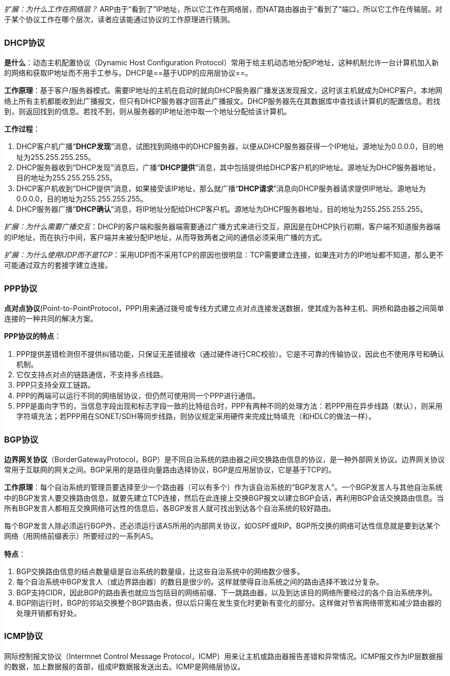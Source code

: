 *扩展：为什么工作在网络层？* ARP由于“看到了”IP地址，所以它工作在网络层，而NAT路由器由于“看到了”端口，所以它工作在传输层。对于某个协议工作在哪个层次，读者应该能通过协议的工作原理进行猜测。

### DHCP协议

**是什么**：动态主机配置协议（Dynamic Host Configuration Protocol）常用于给主机动态地分配IP地址，这种机制允许一台计算机加入新的网络和获取IP地址而不用手工参与。DHCP是==基于UDP的应用层协议==。

**工作原理**：基于客户/服务器模式。需要IP地址的主机在启动时就向DHCP服务器广播发送发现报文，这时该主机就成为DHCP客户。本地网络上所有主机都能收到此广播报文，但只有DHCP服务器才回答此广播报文。DHCP服务器先在其数据库中查找该计算机的配置信息。若找到，则返回找到的信息。若找不到，则从服务器的IP地址池中取一个地址分配给该计算机。

**工作过程**：
1. DHCP客户机广播“**DHCP发现**”消息，试图找到网络中的DHCP服务器，以便从DHCP服务器获得一个IP地址。源地址为0.0.0.0，目的地址为255.255.255.255。
2. DHCP服务器收到“DHCP发现”消息后，广播“**DHCP提供**”消息，其中包括提供给DHCP客户机的IP地址。源地址为DHCP服务器地址，目的地址为255.255.255.255。
3. DHCP客户机收到“DHCP提供”消息，如果接受该IP地址，那么就广播“**DHCP请求**”消息向DHCP服务器请求提供IP地址。源地址为0.0.0.0，目的地址为255.255.255.255。
4. DHCP服务器广播“**DHCP确认**”消息，将IP地址分配给DHCP客户机。源地址为DHCP服务器地址，目的地址为255.255.255.255。

*扩展：为什么需要广播交互*：DHCP的客户端和服务器端需要通过广播方式来进行交互，原因是在DHCP执行初期，客户端不知道服务器端的IP地址，而在执行中间，客户端并未被分配IP地址，从而导致两者之间的通信必须采用广播的方式。

*扩展：为什么使用UDP而不是TCP*：采用UDP而不采用TCP的原因也很明显：TCP需要建立连接，如果连对方的IP地址都不知道，那么更不可能通过双方的套接字建立连接。

### PPP协议

**点对点协议**(Point-to-PointProtocol，PPP)用来通过拨号或专线方式建立点对点连接发送数据，使其成为各种主机、网桥和路由器之间简单连接的一种共同的解决方案。

**PPP协议的特点**：
1. PPP提供差错检测但不提供纠错功能，只保证无差错接收（通过硬件进行CRC校验）。它是不可靠的传输协议，因此也不使用序号和确认机制。
2. 它仅支持点对点的链路通信，不支持多点线路。
3. PPP只支持全双工链路。
4. PPP的两端可以运行不同的网络层协议，但仍然可使用同一个PPP进行通信。
5. PPP是面向字节的，当信息字段出现和标志字段一致的比特组合时，PPP有两种不同的处理方法：若PPP用在异步线路（默认），则采用字符填充法；若PPP用在SONET/SDH等同步线路，则协议规定采用硬件来完成比特填充（和HDLC的做法一样）。

### BGP协议

**边界网关协议**（BorderGatewayProtocol，BGP）是不同自治系统的路由器之间交换路由信息的协议，是一种外部网关协议。边界网关协议常用于互联网的网关之间。BGP采用的是路径向量路由选择协议，BGP是应用层协议，它是基于TCP的。

**工作原理**：每个自治系统的管理员要选择至少一个路由器（可以有多个）作为该自治系统的“BGP发言人”。一个BGP发言人与其他自治系统中的BGP发言人要交换路由信息，就要先建立TCP连接，然后在此连接上交换BGP报文以建立BGP会话，再利用BGP会话交换路由信息。当所有BGP发言人都相互交换网络可达性的信息后，各BGP发言人就可找出到达各个自治系统的较好路由。

每个BGP发言人除必须运行BGP外，还必须运行该AS所用的内部网关协议，如OSPF或RIP。BGP所交换的网络可达性信息就是要到达某个网络（用网络前缀表示）所要经过的一系列AS。

**特点**：

1. BGP交换路由信息的结点数量级是自治系统的数量级，比这些自治系统中的网络数少很多。
2. 每个自治系统中BGP发言人（或边界路由器）的数目是很少的。这样就使得自治系统之间的路由选择不致过分复杂。
3. BGP支持CIDR，因此BGP的路由表也就应当包括目的网络前缀、下一跳路由器，以及到达该目的网络所要经过的各个自治系统序列。
4. BGP刚运行时，BGP的邻站交换整个BGP路由表，但以后只需在发生变化时更新有变化的部分。这样做对节省网络带宽和减少路由器的处理开销都有好处。

### ICMP协议

网际控制报文协议（Intermnet Control Message Protocol，ICMP）用来让主机或路由器报告差错和异常情况。ICMP报文作为IP层数据报的数据，加上数据报的首部，组成IP数据报发送出去。ICMP是网络层协议。
